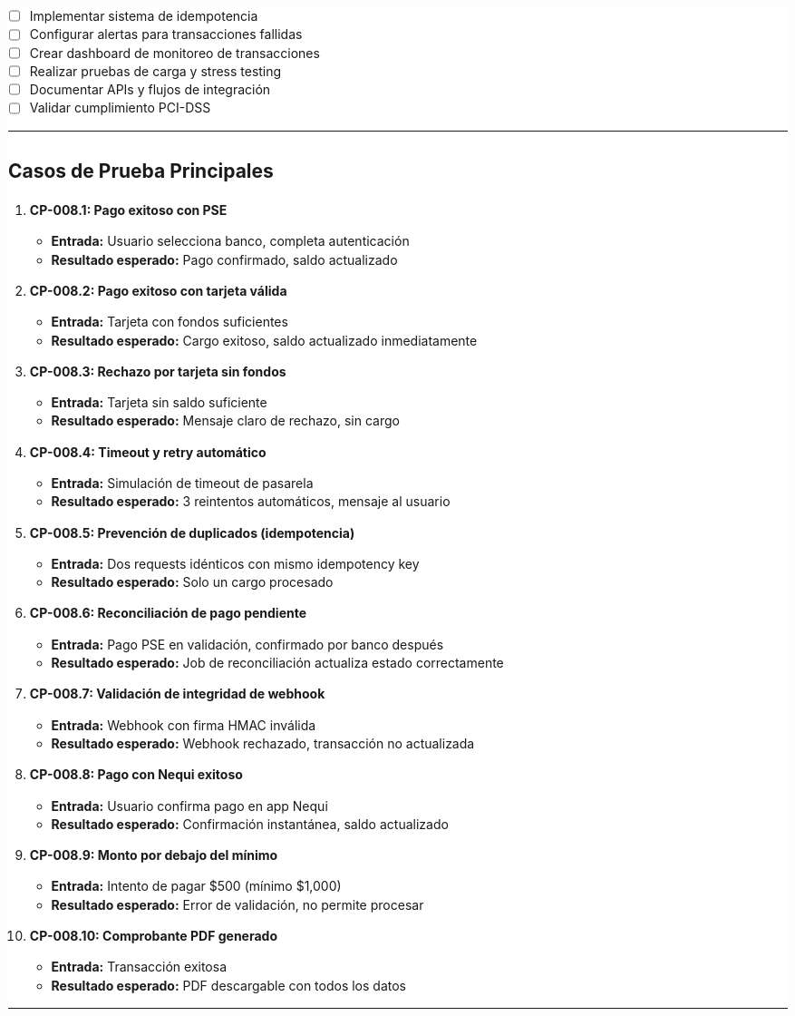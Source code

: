 - [ ] Implementar sistema de idempotencia
- [ ] Configurar alertas para transacciones fallidas
- [ ] Crear dashboard de monitoreo de transacciones
- [ ] Realizar pruebas de carga y stress testing
- [ ] Documentar APIs y flujos de integración
- [ ] Validar cumplimiento PCI-DSS

---

## Casos de Prueba Principales

1. **CP-008.1: Pago exitoso con PSE**

   - **Entrada:** Usuario selecciona banco, completa autenticación
   - **Resultado esperado:** Pago confirmado, saldo actualizado

2. **CP-008.2: Pago exitoso con tarjeta válida**

   - **Entrada:** Tarjeta con fondos suficientes
   - **Resultado esperado:** Cargo exitoso, saldo actualizado inmediatamente

3. **CP-008.3: Rechazo por tarjeta sin fondos**

   - **Entrada:** Tarjeta sin saldo suficiente
   - **Resultado esperado:** Mensaje claro de rechazo, sin cargo

4. **CP-008.4: Timeout y retry automático**

   - **Entrada:** Simulación de timeout de pasarela
   - **Resultado esperado:** 3 reintentos automáticos, mensaje al usuario

5. **CP-008.5: Prevención de duplicados (idempotencia)**

   - **Entrada:** Dos requests idénticos con mismo idempotency key
   - **Resultado esperado:** Solo un cargo procesado

6. **CP-008.6: Reconciliación de pago pendiente**

   - **Entrada:** Pago PSE en validación, confirmado por banco después
   - **Resultado esperado:** Job de reconciliación actualiza estado correctamente

7. **CP-008.7: Validación de integridad de webhook**

   - **Entrada:** Webhook con firma HMAC inválida
   - **Resultado esperado:** Webhook rechazado, transacción no actualizada

8. **CP-008.8: Pago con Nequi exitoso**

   - **Entrada:** Usuario confirma pago en app Nequi
   - **Resultado esperado:** Confirmación instantánea, saldo actualizado

9. **CP-008.9: Monto por debajo del mínimo**

   - **Entrada:** Intento de pagar $500 (mínimo $1,000)
   - **Resultado esperado:** Error de validación, no permite procesar

10. **CP-008.10: Comprobante PDF generado**
    - **Entrada:** Transacción exitosa
    - **Resultado esperado:** PDF descargable con todos los datos

---